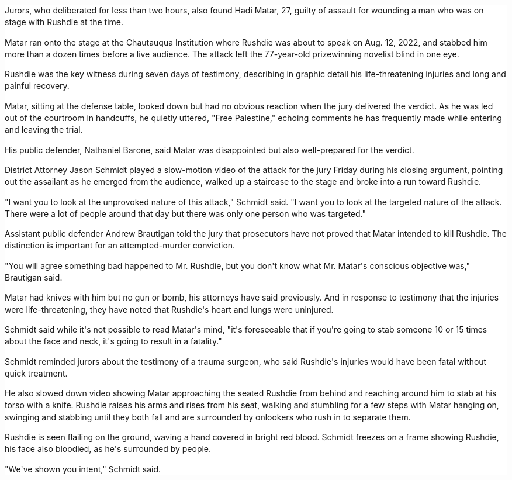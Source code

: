 
Jurors, who deliberated for less than two hours, also found Hadi Matar, 27, guilty of assault for wounding a man who was on stage with Rushdie at the time.


Matar ran onto the stage at the Chautauqua Institution where Rushdie was about to speak on Aug. 12, 2022, and stabbed him more than a dozen times before a live audience. The attack left the 77-year-old prizewinning novelist blind in one eye.

Rushdie was the key witness during seven days of testimony, describing in graphic detail his life-threatening injuries and long and painful recovery.


Matar, sitting at the defense table, looked down but had no obvious reaction when the jury delivered the verdict. As he was led out of the courtroom in handcuffs, he quietly uttered, "Free Palestine," echoing comments he has frequently made while entering and leaving the trial.


His public defender, Nathaniel Barone, said Matar was disappointed but also well-prepared for the verdict.


District Attorney Jason Schmidt played a slow-motion video of the attack for the jury Friday during his closing argument, pointing out the assailant as he emerged from the audience, walked up a staircase to the stage and broke into a run toward Rushdie.


"I want you to look at the unprovoked nature of this attack," Schmidt said. "I want you to look at the targeted nature of the attack. There were a lot of people around that day but there was only one person who was targeted."


Assistant public defender Andrew Brautigan told the jury that prosecutors have not proved that Matar intended to kill Rushdie. The distinction is important for an attempted-murder conviction.


"You will agree something bad happened to Mr. Rushdie, but you don't know what Mr. Matar's conscious objective was," Brautigan said.


Matar had knives with him but no gun or bomb, his attorneys have said previously. And in response to testimony that the injuries were life-threatening, they have noted that Rushdie's heart and lungs were uninjured.


Schmidt said while it's not possible to read Matar's mind, "it's foreseeable that if you're going to stab someone 10 or 15 times about the face and neck, it's going to result in a fatality."


Schmidt reminded jurors about the testimony of a trauma surgeon, who said Rushdie's injuries would have been fatal without quick treatment.


He also slowed down video showing Matar approaching the seated Rushdie from behind and reaching around him to stab at his torso with a knife. Rushdie raises his arms and rises from his seat, walking and stumbling for a few steps with Matar hanging on, swinging and stabbing until they both fall and are surrounded by onlookers who rush in to separate them.


Rushdie is seen flailing on the ground, waving a hand covered in bright red blood. Schmidt freezes on a frame showing Rushdie, his face also bloodied, as he's surrounded by people.


"We've shown you intent," Schmidt said.
